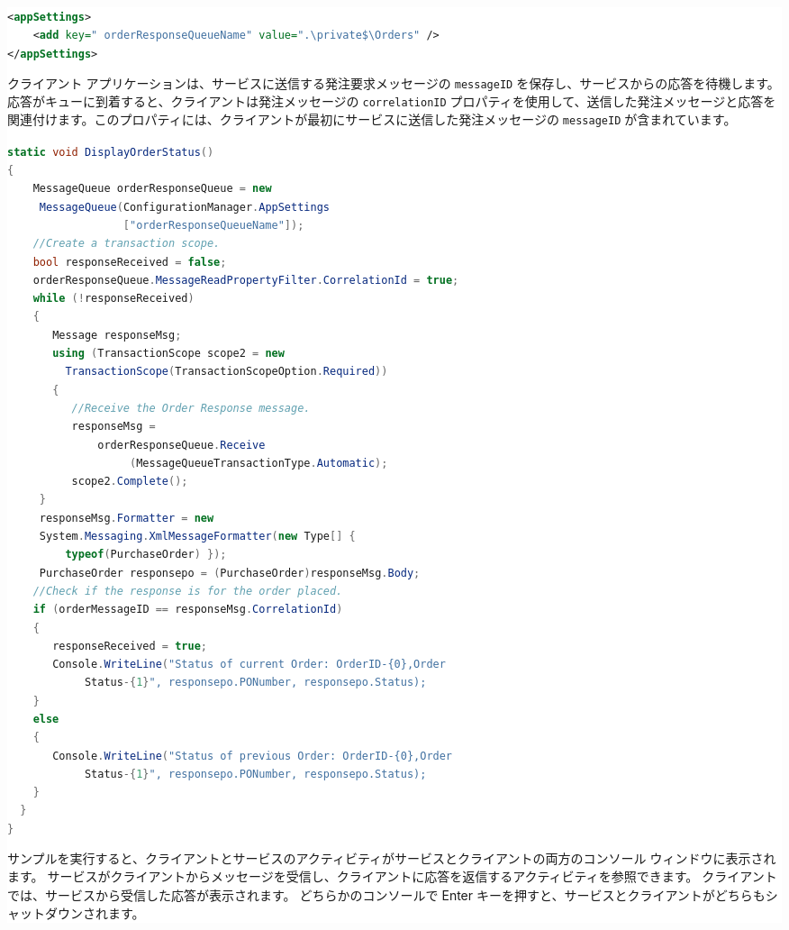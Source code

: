 ```xml
<appSettings>
    <add key=" orderResponseQueueName" value=".\private$\Orders" />
</appSettings>
```

 クライアント アプリケーションは、サービスに送信する発注要求メッセージの `messageID` を保存し、サービスからの応答を待機します。 応答がキューに到着すると、クライアントは発注メッセージの `correlationID` プロパティを使用して、送信した発注メッセージと応答を関連付けます。このプロパティには、クライアントが最初にサービスに送信した発注メッセージの `messageID` が含まれています。

```csharp
static void DisplayOrderStatus()
{
    MessageQueue orderResponseQueue = new
     MessageQueue(ConfigurationManager.AppSettings
                  ["orderResponseQueueName"]);
    //Create a transaction scope.
    bool responseReceived = false;
    orderResponseQueue.MessageReadPropertyFilter.CorrelationId = true;
    while (!responseReceived)
    {
       Message responseMsg;
       using (TransactionScope scope2 = new
         TransactionScope(TransactionScopeOption.Required))
       {
          //Receive the Order Response message.
          responseMsg =
              orderResponseQueue.Receive
                   (MessageQueueTransactionType.Automatic);
          scope2.Complete();
     }
     responseMsg.Formatter = new
     System.Messaging.XmlMessageFormatter(new Type[] {
         typeof(PurchaseOrder) });
     PurchaseOrder responsepo = (PurchaseOrder)responseMsg.Body;
    //Check if the response is for the order placed.
    if (orderMessageID == responseMsg.CorrelationId)
    {
       responseReceived = true;
       Console.WriteLine("Status of current Order: OrderID-{0},Order
            Status-{1}", responsepo.PONumber, responsepo.Status);
    }
    else
    {
       Console.WriteLine("Status of previous Order: OrderID-{0},Order
            Status-{1}", responsepo.PONumber, responsepo.Status);
    }
  }
}
```

 サンプルを実行すると、クライアントとサービスのアクティビティがサービスとクライアントの両方のコンソール ウィンドウに表示されます。 サービスがクライアントからメッセージを受信し、クライアントに応答を返信するアクティビティを参照できます。 クライアントでは、サービスから受信した応答が表示されます。 どちらかのコンソールで Enter キーを押すと、サービスとクライアントがどちらもシャットダウンされます。
